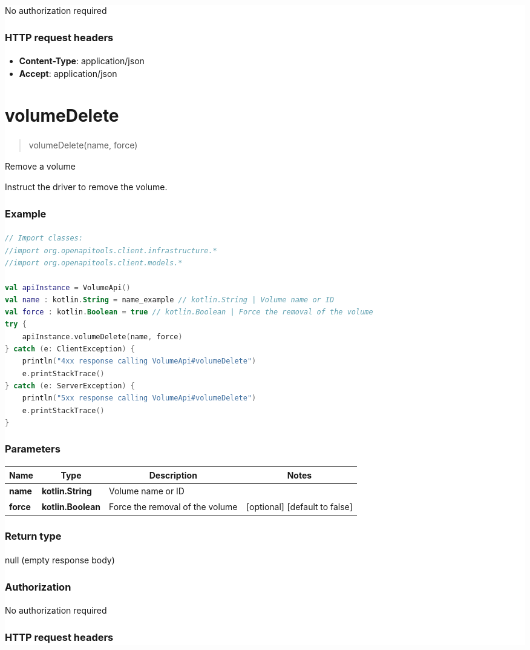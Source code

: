 No authorization required

### HTTP request headers

 - **Content-Type**: application/json
 - **Accept**: application/json

<a name="volumeDelete"></a>
# **volumeDelete**
> volumeDelete(name, force)

Remove a volume

Instruct the driver to remove the volume.

### Example
```kotlin
// Import classes:
//import org.openapitools.client.infrastructure.*
//import org.openapitools.client.models.*

val apiInstance = VolumeApi()
val name : kotlin.String = name_example // kotlin.String | Volume name or ID
val force : kotlin.Boolean = true // kotlin.Boolean | Force the removal of the volume
try {
    apiInstance.volumeDelete(name, force)
} catch (e: ClientException) {
    println("4xx response calling VolumeApi#volumeDelete")
    e.printStackTrace()
} catch (e: ServerException) {
    println("5xx response calling VolumeApi#volumeDelete")
    e.printStackTrace()
}
```

### Parameters

Name | Type | Description  | Notes
------------- | ------------- | ------------- | -------------
 **name** | **kotlin.String**| Volume name or ID |
 **force** | **kotlin.Boolean**| Force the removal of the volume | [optional] [default to false]

### Return type

null (empty response body)

### Authorization

No authorization required

### HTTP request headers
